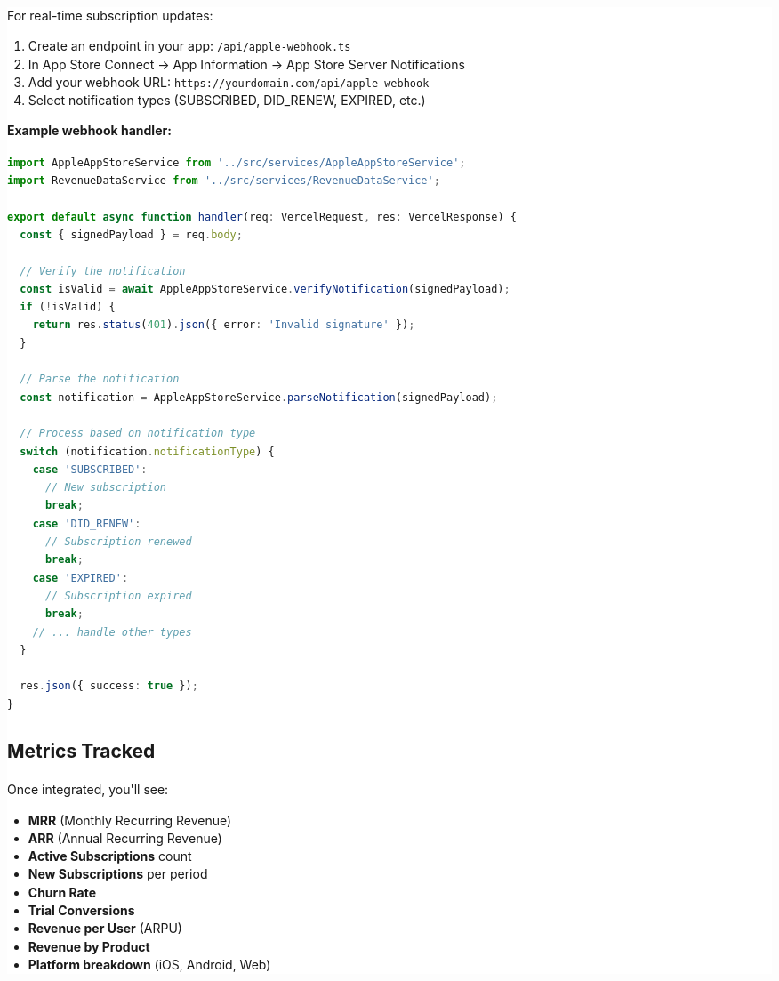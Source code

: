 For real-time subscription updates:

1. Create an endpoint in your app: `/api/apple-webhook.ts`
2. In App Store Connect → App Information → App Store Server Notifications
3. Add your webhook URL: `https://yourdomain.com/api/apple-webhook`
4. Select notification types (SUBSCRIBED, DID_RENEW, EXPIRED, etc.)

**Example webhook handler:**

```typescript
import AppleAppStoreService from '../src/services/AppleAppStoreService';
import RevenueDataService from '../src/services/RevenueDataService';

export default async function handler(req: VercelRequest, res: VercelResponse) {
  const { signedPayload } = req.body;
  
  // Verify the notification
  const isValid = await AppleAppStoreService.verifyNotification(signedPayload);
  if (!isValid) {
    return res.status(401).json({ error: 'Invalid signature' });
  }
  
  // Parse the notification
  const notification = AppleAppStoreService.parseNotification(signedPayload);
  
  // Process based on notification type
  switch (notification.notificationType) {
    case 'SUBSCRIBED':
      // New subscription
      break;
    case 'DID_RENEW':
      // Subscription renewed
      break;
    case 'EXPIRED':
      // Subscription expired
      break;
    // ... handle other types
  }
  
  res.json({ success: true });
}
```

## Metrics Tracked

Once integrated, you'll see:

- **MRR** (Monthly Recurring Revenue)
- **ARR** (Annual Recurring Revenue)
- **Active Subscriptions** count
- **New Subscriptions** per period
- **Churn Rate**
- **Trial Conversions**
- **Revenue per User** (ARPU)
- **Revenue by Product**
- **Platform breakdown** (iOS, Android, Web)

